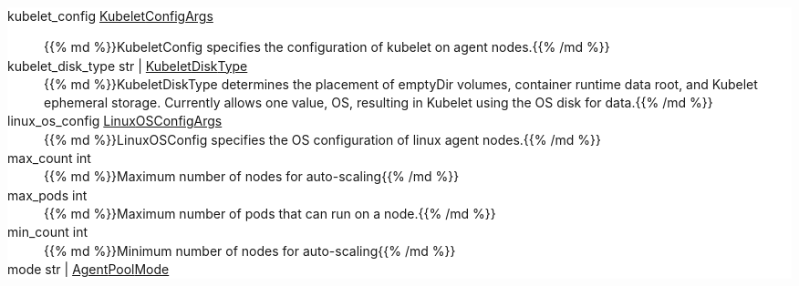 <a href="#kubelet_config_python" style="color: inherit; text-decoration: inherit;">kubelet_<wbr>config</a>
</span>
        <span class="property-indicator"></span>
        <span class="property-type"><a href="#kubeletconfig">Kubelet<wbr>Config<wbr>Args</a></span>
    </dt>
    <dd>{{% md %}}KubeletConfig specifies the configuration of kubelet on agent nodes.{{% /md %}}</dd>
    <dt class="property-optional"
            title="Optional">
        <span id="kubelet_disk_type_python">
<a href="#kubelet_disk_type_python" style="color: inherit; text-decoration: inherit;">kubelet_<wbr>disk_<wbr>type</a>
</span>
        <span class="property-indicator"></span>
        <span class="property-type">str | <a href="#kubeletdisktype">Kubelet<wbr>Disk<wbr>Type</a></span>
    </dt>
    <dd>{{% md %}}KubeletDiskType determines the placement of emptyDir volumes, container runtime data root, and Kubelet ephemeral storage. Currently allows one value, OS, resulting in Kubelet using the OS disk for data.{{% /md %}}</dd>
    <dt class="property-optional"
            title="Optional">
        <span id="linux_os_config_python">
<a href="#linux_os_config_python" style="color: inherit; text-decoration: inherit;">linux_<wbr>os_<wbr>config</a>
</span>
        <span class="property-indicator"></span>
        <span class="property-type"><a href="#linuxosconfig">Linux<wbr>OSConfig<wbr>Args</a></span>
    </dt>
    <dd>{{% md %}}LinuxOSConfig specifies the OS configuration of linux agent nodes.{{% /md %}}</dd>
    <dt class="property-optional"
            title="Optional">
        <span id="max_count_python">
<a href="#max_count_python" style="color: inherit; text-decoration: inherit;">max_<wbr>count</a>
</span>
        <span class="property-indicator"></span>
        <span class="property-type">int</span>
    </dt>
    <dd>{{% md %}}Maximum number of nodes for auto-scaling{{% /md %}}</dd>
    <dt class="property-optional"
            title="Optional">
        <span id="max_pods_python">
<a href="#max_pods_python" style="color: inherit; text-decoration: inherit;">max_<wbr>pods</a>
</span>
        <span class="property-indicator"></span>
        <span class="property-type">int</span>
    </dt>
    <dd>{{% md %}}Maximum number of pods that can run on a node.{{% /md %}}</dd>
    <dt class="property-optional"
            title="Optional">
        <span id="min_count_python">
<a href="#min_count_python" style="color: inherit; text-decoration: inherit;">min_<wbr>count</a>
</span>
        <span class="property-indicator"></span>
        <span class="property-type">int</span>
    </dt>
    <dd>{{% md %}}Minimum number of nodes for auto-scaling{{% /md %}}</dd>
    <dt class="property-optional"
            title="Optional">
        <span id="mode_python">
<a href="#mode_python" style="color: inherit; text-decoration: inherit;">mode</a>
</span>
        <span class="property-indicator"></span>
        <span class="property-type">str | <a href="#agentpoolmode">Agent<wbr>Pool<wbr>Mode</a></span>
    </dt>